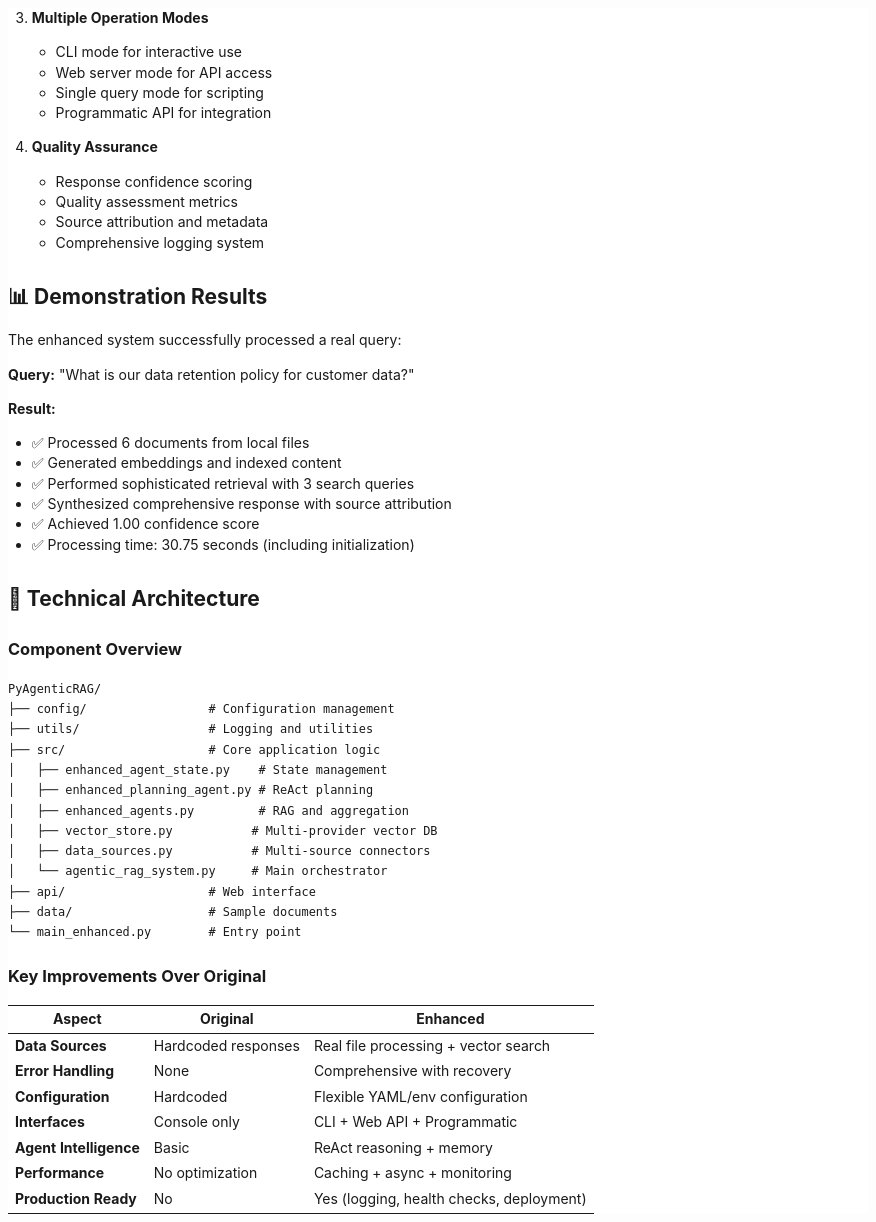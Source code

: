3. **Multiple Operation Modes**
   - CLI mode for interactive use
   - Web server mode for API access
   - Single query mode for scripting
   - Programmatic API for integration

4. **Quality Assurance**
   - Response confidence scoring
   - Quality assessment metrics
   - Source attribution and metadata
   - Comprehensive logging system

## 📊 **Demonstration Results**

The enhanced system successfully processed a real query:

**Query:** "What is our data retention policy for customer data?"

**Result:** 
- ✅ Processed 6 documents from local files
- ✅ Generated embeddings and indexed content
- ✅ Performed sophisticated retrieval with 3 search queries
- ✅ Synthesized comprehensive response with source attribution
- ✅ Achieved 1.00 confidence score
- ✅ Processing time: 30.75 seconds (including initialization)

## 🔧 **Technical Architecture**

### **Component Overview**
```
PyAgenticRAG/
├── config/                 # Configuration management
├── utils/                  # Logging and utilities  
├── src/                    # Core application logic
│   ├── enhanced_agent_state.py    # State management
│   ├── enhanced_planning_agent.py # ReAct planning
│   ├── enhanced_agents.py         # RAG and aggregation
│   ├── vector_store.py           # Multi-provider vector DB
│   ├── data_sources.py           # Multi-source connectors
│   └── agentic_rag_system.py     # Main orchestrator
├── api/                    # Web interface
├── data/                   # Sample documents
└── main_enhanced.py        # Entry point
```

### **Key Improvements Over Original**

| Aspect | Original | Enhanced |
|--------|----------|-----------|
| **Data Sources** | Hardcoded responses | Real file processing + vector search |
| **Error Handling** | None | Comprehensive with recovery |
| **Configuration** | Hardcoded | Flexible YAML/env configuration |
| **Interfaces** | Console only | CLI + Web API + Programmatic |
| **Agent Intelligence** | Basic | ReAct reasoning + memory |
| **Performance** | No optimization | Caching + async + monitoring |
| **Production Ready** | No | Yes (logging, health checks, deployment) |
